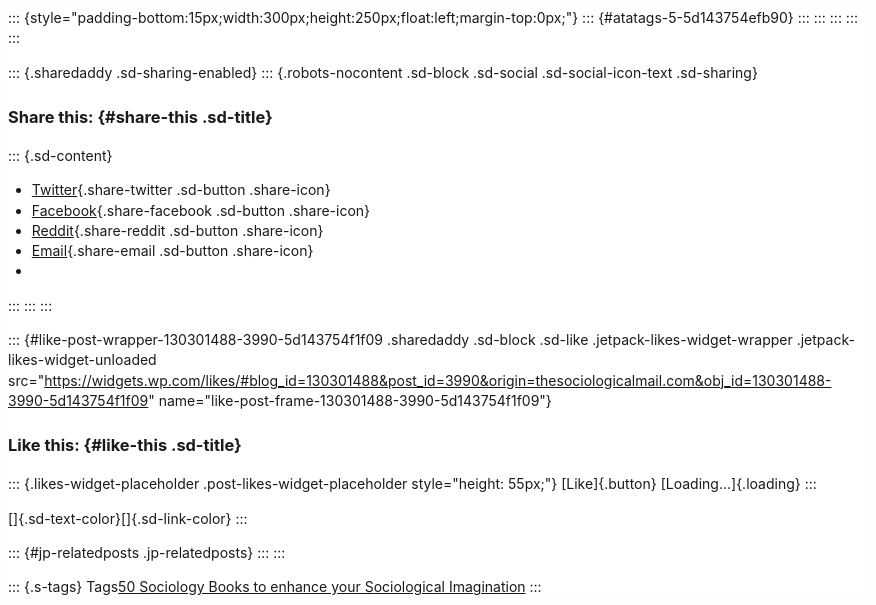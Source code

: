 ::: {style="padding-bottom:15px;width:300px;height:250px;float:left;margin-top:0px;"}
::: {#atatags-5-5d143754efb90}
:::
:::
:::
:::
:::

::: {.sharedaddy .sd-sharing-enabled}
::: {.robots-nocontent .sd-block .sd-social .sd-social-icon-text .sd-sharing}
### Share this: {#share-this .sd-title}

::: {.sd-content}
-   [Twitter](https://thesociologicalmail.com/2019/04/02/50-sociology-books-to-enhance-your-sociological-imagination/?share=twitter "Click to share on Twitter"){.share-twitter
    .sd-button .share-icon}
-   [Facebook](https://thesociologicalmail.com/2019/04/02/50-sociology-books-to-enhance-your-sociological-imagination/?share=facebook "Click to share on Facebook"){.share-facebook
    .sd-button .share-icon}
-   [Reddit](https://thesociologicalmail.com/2019/04/02/50-sociology-books-to-enhance-your-sociological-imagination/?share=reddit "Click to share on Reddit"){.share-reddit
    .sd-button .share-icon}
-   [Email](https://thesociologicalmail.com/2019/04/02/50-sociology-books-to-enhance-your-sociological-imagination/?share=email "Click to email this to a friend"){.share-email
    .sd-button .share-icon}
-   
:::
:::
:::

::: {#like-post-wrapper-130301488-3990-5d143754f1f09 .sharedaddy .sd-block .sd-like .jetpack-likes-widget-wrapper .jetpack-likes-widget-unloaded src="https://widgets.wp.com/likes/#blog_id=130301488&post_id=3990&origin=thesociologicalmail.com&obj_id=130301488-3990-5d143754f1f09" name="like-post-frame-130301488-3990-5d143754f1f09"}
### Like this: {#like-this .sd-title}

::: {.likes-widget-placeholder .post-likes-widget-placeholder style="height: 55px;"}
[Like]{.button} [Loading\...]{.loading}
:::

[]{.sd-text-color}[]{.sd-link-color}
:::

::: {#jp-relatedposts .jp-relatedposts}
:::
:::

::: {.s-tags}
Tags[50 Sociology Books to enhance your Sociological
Imagination](https://thesociologicalmail.com/tag/50-sociology-books-to-enhance-your-sociological-imagination/ "View all posts tagged 50 Sociology Books to enhance your Sociological Imagination")
:::
